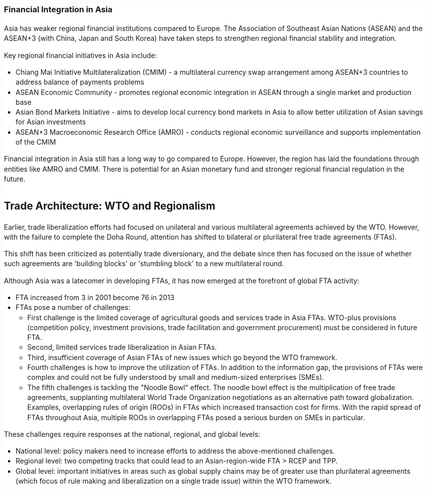 ### Financial Integration in Asia

Asia has weaker regional financial institutions compared to Europe. The Association of Southeast Asian Nations (ASEAN) and the ASEAN+3 (with China, Japan and South Korea) have taken steps to strengthen regional financial stability and integration.

Key regional financial initiatives in Asia include:

- Chiang Mai Initiative Multilateralization (CMIM) - a multilateral currency swap arrangement among ASEAN+3 countries to address balance of payments problems
- ASEAN Economic Community - promotes regional economic integration in ASEAN through a single market and production base
- Asian Bond Markets Initiative - aims to develop local currency bond markets in Asia to allow better utilization of Asian savings for Asian investments 
- ASEAN+3 Macroeconomic Research Office (AMRO) - conducts regional economic surveillance and supports implementation of the CMIM

Financial integration in Asia still has a long way to go compared to Europe. However, the region has laid the foundations through entities like AMRO and CMIM. There is potential for an Asian monetary fund and stronger regional financial regulation in the future.

## Trade Architecture: WTO and Regionalism

Earlier, trade liberalization efforts had focused on unilateral and various multilateral agreements achieved by the WTO. However, with the failure to complete the Doha Round, attention has shifted to bilateral or plurilateral free trade agreements (FTAs). 

This shift has been criticized as potentially trade diversionary, and the debate since then has focused on the issue of whether such agreements are 'building blocks' or 'stumbling block' to a new multilateral round.

Although Asia was a latecomer in developing FTAs, it has now emerged at the forefront of global FTA activity:

- FTA increased from 3 in 2001 become 76 in 2013
- FTAs pose a number of challenges:
    - First challenge is the limited coverage of agricultural goods and services trade in Asia FTAs. WTO-plus provisions (competition policy, investment provisions, trade facilitation and government procurement) must be considered in future FTA.
    - Second, limited services trade liberalization in Asian FTAs. 
    - Third, insufficient coverage of Asian FTAs of new issues which go beyond the WTO framework. 
    - Fourth challenges is how to improve the utilization of FTAs. In addition to the information gap, the provisions of FTAs were complex and could not be fully understood by small and medium-sized enterprises (SMEs).
    - The fifth challenges is tackling the "Noodle Bowl" effect. The noodle bowl effect is the multiplication of free trade agreements, supplanting multilateral World Trade Organization negotiations as an alternative path toward globalization. Examples, overlapping rules of origin (ROOs) in FTAs which increased transaction cost for firms. With the rapid spread of FTAs throughout Asia, multiple ROOs in overlapping FTAs posed a serious burden on SMEs in particular.

These challenges require responses at the national, regional, and global levels:

- National level: policy makers need to increase efforts to address the above-mentioned challenges.  
- Regional level: two competing tracks that could lead to an Asian-region-wide FTA > RCEP and TPP.
- Global level: important initiatives in areas such as global supply chains may be of greater use than plurilateral agreements (which focus of rule making and liberalization on a single trade issue) within the WTO framework.
